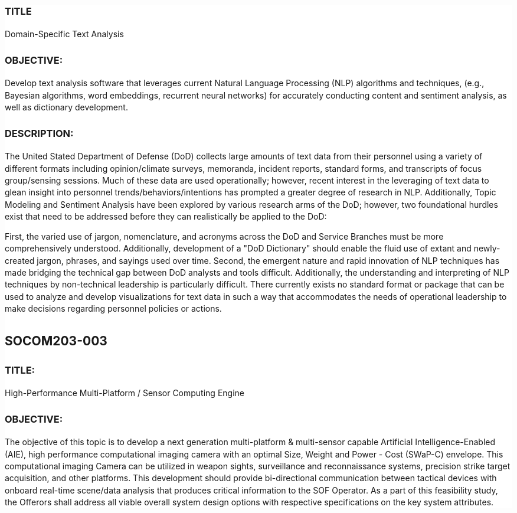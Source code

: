 ### TITLE

Domain-Specific Text Analysis

### OBJECTIVE:
Develop text analysis software that leverages current Natural Language Processing (NLP) algorithms
and techniques, (e.g., Bayesian algorithms, word embeddings, recurrent neural networks) for
accurately conducting content and sentiment analysis, as well as dictionary development.



### DESCRIPTION:
The United Stated Department of Defense (DoD) collects large amounts of text data from their
personnel using a variety of different formats including opinion/climate surveys, memoranda,
incident reports, standard forms, and transcripts of focus group/sensing sessions. Much of these
data are used operationally; however, recent interest in the leveraging of text data to glean insight
into personnel trends/behaviors/intentions has prompted a greater degree of research in NLP.
Additionally, Topic Modeling and Sentiment Analysis have been explored by various research arms
of the DoD; however, two foundational hurdles exist that need to be addressed before they can
realistically be applied to the DoD:

First, the varied use of jargon, nomenclature, and acronyms across the DoD and Service Branches
must be more comprehensively understood. Additionally, development of a "DoD Dictionary" should
enable the fluid use of extant and newly-created jargon, phrases, and sayings used over time.
Second, the emergent nature and rapid innovation of NLP techniques has made bridging the
technical gap between DoD analysts and tools difficult. Additionally, the understanding and
interpreting of NLP techniques by non-technical leadership is particularly difficult. There currently
exists no standard format or package that can be used to analyze and develop visualizations for text
data in such a way that accommodates the needs of operational leadership to make decisions
regarding personnel policies or actions.

## SOCOM203-003

### TITLE: 

High-Performance Multi-Platform / Sensor Computing Engine

### OBJECTIVE:

The objective of this topic is to develop a next generation multi-platform & multi-sensor capable
Artificial Intelligence-Enabled (AIE), high performance computational imaging camera with an
optimal Size, Weight and Power - Cost (SWaP-C) envelope. This computational imaging Camera can
be utilized in weapon sights, surveillance and reconnaissance systems, precision strike target
acquisition, and other platforms. This development should provide bi-directional communication
between tactical devices with onboard real-time scene/data analysis that produces critical
information to the SOF Operator. As a part of this feasibility study, the Offerors shall address all
viable overall system design options with respective specifications on the key system attributes.
